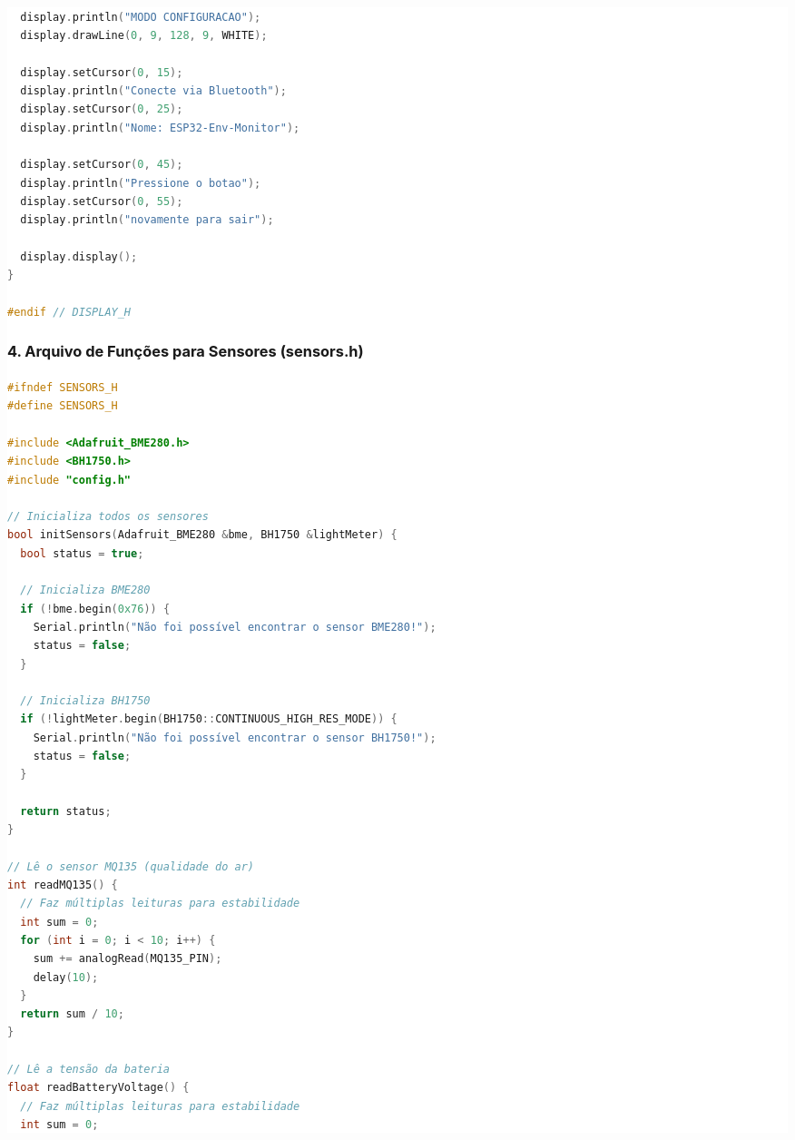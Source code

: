```cpp
  display.println("MODO CONFIGURACAO");
  display.drawLine(0, 9, 128, 9, WHITE);
  
  display.setCursor(0, 15);
  display.println("Conecte via Bluetooth");
  display.setCursor(0, 25);
  display.println("Nome: ESP32-Env-Monitor");
  
  display.setCursor(0, 45);
  display.println("Pressione o botao");
  display.setCursor(0, 55);
  display.println("novamente para sair");
  
  display.display();
}

#endif // DISPLAY_H
```

### 4. Arquivo de Funções para Sensores (sensors.h)

```cpp
#ifndef SENSORS_H
#define SENSORS_H

#include <Adafruit_BME280.h>
#include <BH1750.h>
#include "config.h"

// Inicializa todos os sensores
bool initSensors(Adafruit_BME280 &bme, BH1750 &lightMeter) {
  bool status = true;
  
  // Inicializa BME280
  if (!bme.begin(0x76)) {
    Serial.println("Não foi possível encontrar o sensor BME280!");
    status = false;
  }
  
  // Inicializa BH1750
  if (!lightMeter.begin(BH1750::CONTINUOUS_HIGH_RES_MODE)) {
    Serial.println("Não foi possível encontrar o sensor BH1750!");
    status = false;
  }
  
  return status;
}

// Lê o sensor MQ135 (qualidade do ar)
int readMQ135() {
  // Faz múltiplas leituras para estabilidade
  int sum = 0;
  for (int i = 0; i < 10; i++) {
    sum += analogRead(MQ135_PIN);
    delay(10);
  }
  return sum / 10;
}

// Lê a tensão da bateria
float readBatteryVoltage() {
  // Faz múltiplas leituras para estabilidade
  int sum = 0;
```
